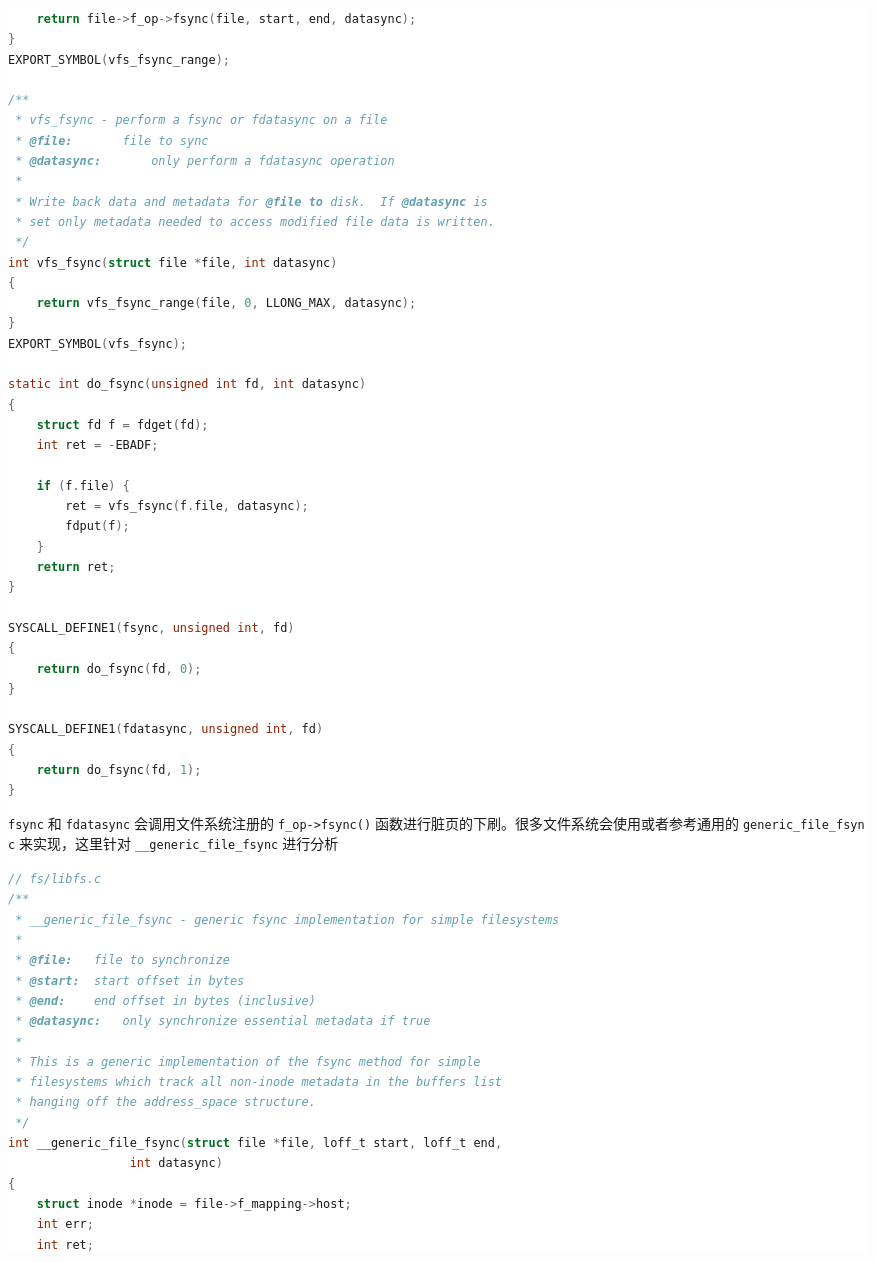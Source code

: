 ```c
	return file->f_op->fsync(file, start, end, datasync);
}
EXPORT_SYMBOL(vfs_fsync_range);

/**
 * vfs_fsync - perform a fsync or fdatasync on a file
 * @file:		file to sync
 * @datasync:		only perform a fdatasync operation
 *
 * Write back data and metadata for @file to disk.  If @datasync is
 * set only metadata needed to access modified file data is written.
 */
int vfs_fsync(struct file *file, int datasync)
{
	return vfs_fsync_range(file, 0, LLONG_MAX, datasync);
}
EXPORT_SYMBOL(vfs_fsync);

static int do_fsync(unsigned int fd, int datasync)
{
	struct fd f = fdget(fd);
	int ret = -EBADF;

	if (f.file) {
		ret = vfs_fsync(f.file, datasync);
		fdput(f);
	}
	return ret;
}

SYSCALL_DEFINE1(fsync, unsigned int, fd)
{
	return do_fsync(fd, 0);
}

SYSCALL_DEFINE1(fdatasync, unsigned int, fd)
{
	return do_fsync(fd, 1);
}
```
`fsync` 和 `fdatasync` 会调用文件系统注册的 `f_op->fsync()` 函数进行脏页的下刷。很多文件系统会使用或者参考通用的 `generic_file_fsync` 来实现，这里针对 `__generic_file_fsync` 进行分析
```c
// fs/libfs.c
/**
 * __generic_file_fsync - generic fsync implementation for simple filesystems
 *
 * @file:	file to synchronize
 * @start:	start offset in bytes
 * @end:	end offset in bytes (inclusive)
 * @datasync:	only synchronize essential metadata if true
 *
 * This is a generic implementation of the fsync method for simple
 * filesystems which track all non-inode metadata in the buffers list
 * hanging off the address_space structure.
 */
int __generic_file_fsync(struct file *file, loff_t start, loff_t end,
				 int datasync)
{
	struct inode *inode = file->f_mapping->host;
	int err;
	int ret;

```